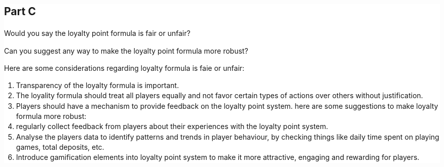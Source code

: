 ## Part C

Would you say the loyalty point formula is fair or unfair?

Can you suggest any way to make the loyalty point formula more robust?

Here are some considerations regarding loyalty formula is faie or unfair:
   1. Transparency of the loyalty formula is important.
   2. The loyality formula should treat all players equally and not favor certain types of actions over others without justification.
   3. Players should have a mechanism to provide feedback on the loyalty point system. 
here are some suggestions to make loyalty formula more robust:
  1. regularly collect feedback from players about their experiences with the loyalty point system.
  2. Analyse the players data to identify patterns and trends in player behaviour, by checking things like daily time spent on playing games, total deposits, etc.
  3. Introduce gamification elements into loyalty point system to make it more attractive,  engaging and rewarding for players.


```python

```
